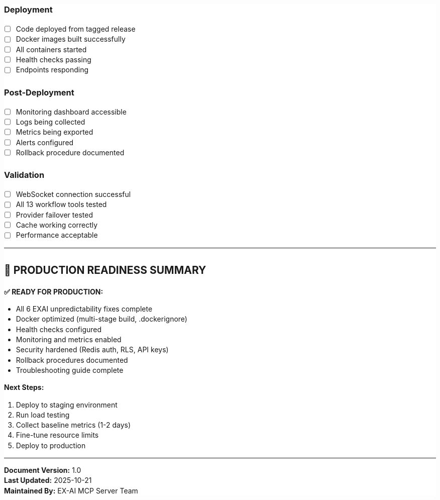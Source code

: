 ### **Deployment**
- [ ] Code deployed from tagged release
- [ ] Docker images built successfully
- [ ] All containers started
- [ ] Health checks passing
- [ ] Endpoints responding

### **Post-Deployment**
- [ ] Monitoring dashboard accessible
- [ ] Logs being collected
- [ ] Metrics being exported
- [ ] Alerts configured
- [ ] Rollback procedure documented

### **Validation**
- [ ] WebSocket connection successful
- [ ] All 13 workflow tools tested
- [ ] Provider failover tested
- [ ] Cache working correctly
- [ ] Performance acceptable

---

## 🎯 PRODUCTION READINESS SUMMARY

**✅ READY FOR PRODUCTION:**
- All 6 EXAI unpredictability fixes complete
- Docker optimized (multi-stage build, .dockerignore)
- Health checks configured
- Monitoring and metrics enabled
- Security hardened (Redis auth, RLS, API keys)
- Rollback procedures documented
- Troubleshooting guide complete

**Next Steps:**
1. Deploy to staging environment
2. Run load testing
3. Collect baseline metrics (1-2 days)
4. Fine-tune resource limits
5. Deploy to production

---

**Document Version:** 1.0  
**Last Updated:** 2025-10-21  
**Maintained By:** EX-AI MCP Server Team

